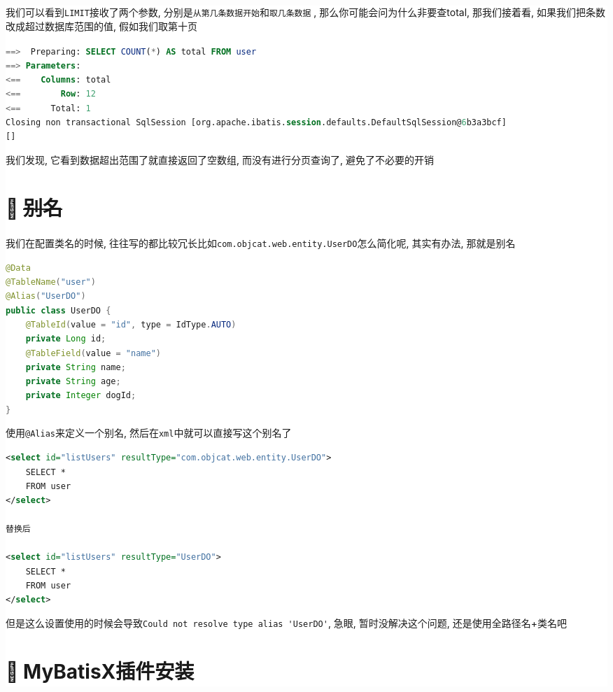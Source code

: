 我们可以看到`LIMIT`接收了两个参数, 分别是`从第几条数据开始`和`取几条数据` , 那么你可能会问为什么非要查total, 那我们接着看, 如果我们把条数改成超过数据库范围的值, 假如我们取第十页

```sql
==>  Preparing: SELECT COUNT(*) AS total FROM user
==> Parameters: 
<==    Columns: total
<==        Row: 12
<==      Total: 1
Closing non transactional SqlSession [org.apache.ibatis.session.defaults.DefaultSqlSession@6b3a3bcf]
[]
```

我们发现, 它看到数据超出范围了就直接返回了空数组, 而没有进行分页查询了, 避免了不必要的开销

# 🍎 ~~别名~~

我们在配置类名的时候, 往往写的都比较冗长比如`com.objcat.web.entity.UserDO`怎么简化呢, 其实有办法, 那就是别名

```java
@Data
@TableName("user")
@Alias("UserDO")
public class UserDO {
    @TableId(value = "id", type = IdType.AUTO)
    private Long id;
    @TableField(value = "name")
    private String name;
    private String age;
    private Integer dogId;
}
```

使用`@Alias`来定义一个别名, 然后在`xml`中就可以直接写这个别名了

```xml
<select id="listUsers" resultType="com.objcat.web.entity.UserDO">
	SELECT *
	FROM user
</select>

替换后
    
<select id="listUsers" resultType="UserDO">
	SELECT *
	FROM user
</select>
```

但是这么设置使用的时候会导致`Could not resolve type alias 'UserDO'`, 急眼, 暂时没解决这个问题, 还是使用全路径名+类名吧

# 🍎 MyBatisX插件安装

